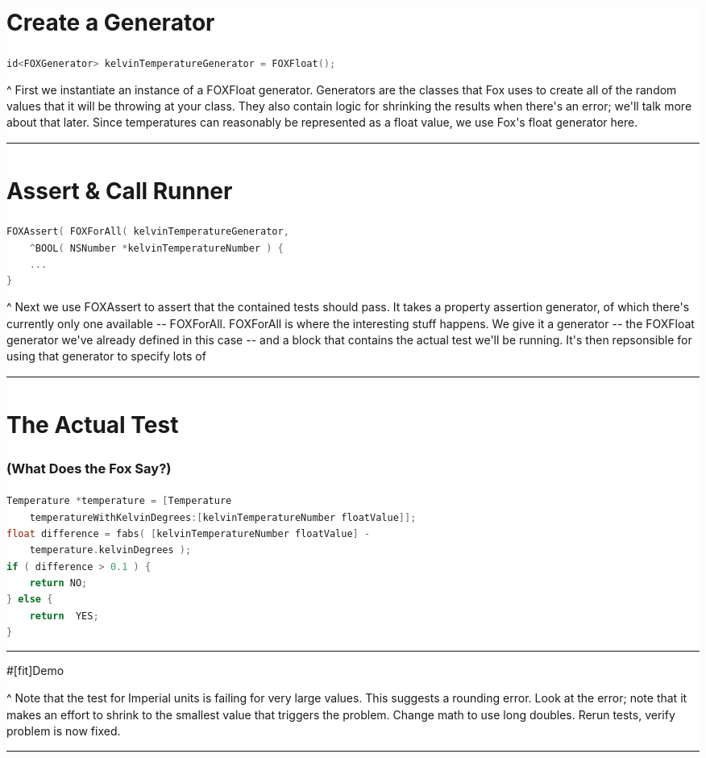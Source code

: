 
# Create a Generator

```objectivec
id<FOXGenerator> kelvinTemperatureGenerator = FOXFloat();
```

^ First we instantiate an instance of a FOXFloat generator. Generators are the classes that Fox uses to create all of the random values that it will be throwing at your class. They also contain logic for shrinking the results when there's an error; we'll talk more about that later. Since temperatures can reasonably be represented as a float value, we use Fox's float generator here.

---
# Assert & Call Runner


```objectivec
FOXAssert( FOXForAll( kelvinTemperatureGenerator, 
	^BOOL( NSNumber *kelvinTemperatureNumber ) {
	...
}
```

^ Next we use FOXAssert to assert that the contained tests should pass. It takes a property assertion generator, of which there's currently only one available -- FOXForAll. FOXForAll is where the interesting stuff happens. We give it a generator -- the FOXFloat generator we've already defined in this case -- and a block that contains the actual test we'll be running. It's then repsonsible for using that generator to specify lots of 

---
# The Actual Test
### (What Does the Fox Say?)

```objectivec
Temperature *temperature = [Temperature 
	temperatureWithKelvinDegrees:[kelvinTemperatureNumber floatValue]];
float difference = fabs( [kelvinTemperatureNumber floatValue] - 
	temperature.kelvinDegrees );
if ( difference > 0.1 ) {
    return NO;
} else {
    return  YES;
}
```


---

#[fit]Demo

^ Note that the test for Imperial units is failing for very large values. This suggests a rounding error. Look at the error; note that it makes an effort to shrink to the smallest value that triggers the problem. Change math to use long doubles. Rerun tests, verify problem is now fixed.

---